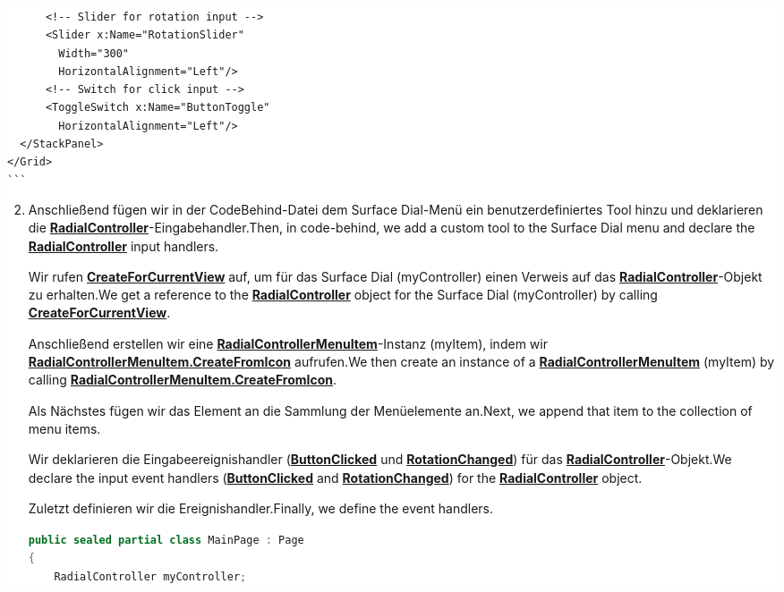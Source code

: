           <!-- Slider for rotation input -->
          <Slider x:Name="RotationSlider"
            Width="300"
            HorizontalAlignment="Left"/>
          <!-- Switch for click input -->
          <ToggleSwitch x:Name="ButtonToggle"
            HorizontalAlignment="Left"/>
      </StackPanel>
    </Grid>
    ```

2. <span data-ttu-id="f0f1c-196">Anschließend fügen wir in der CodeBehind-Datei dem Surface Dial-Menü ein benutzerdefiniertes Tool hinzu und deklarieren die [**RadialController**](https://msdn.microsoft.com/library/windows/apps/Windows.UI.Input.RadialController)-Eingabehandler.</span><span class="sxs-lookup"><span data-stu-id="f0f1c-196">Then, in code-behind, we add a custom tool to the Surface Dial menu and declare the [**RadialController**](https://msdn.microsoft.com/library/windows/apps/Windows.UI.Input.RadialController) input handlers.</span></span> 

   <span data-ttu-id="f0f1c-197">Wir rufen [**CreateForCurrentView**](https://msdn.microsoft.com/library/windows/apps/Windows.UI.Input.RadialController.CreateForCurrentView) auf, um für das Surface Dial (myController) einen Verweis auf das [**RadialController**](https://msdn.microsoft.com/library/windows/apps/Windows.UI.Input.RadialController)-Objekt zu erhalten.</span><span class="sxs-lookup"><span data-stu-id="f0f1c-197">We get a reference to the [**RadialController**](https://msdn.microsoft.com/library/windows/apps/Windows.UI.Input.RadialController) object for the Surface Dial (myController) by calling [**CreateForCurrentView**](https://msdn.microsoft.com/library/windows/apps/Windows.UI.Input.RadialController.CreateForCurrentView).</span></span>

   <span data-ttu-id="f0f1c-198">Anschließend erstellen wir eine [**RadialControllerMenuItem**](https://msdn.microsoft.com/library/windows/apps/Windows.UI.Input.RadialControllerMenuItem)-Instanz (myItem), indem wir [**RadialControllerMenuItem.CreateFromIcon**](https://msdn.microsoft.com/library/windows/apps/mt759255) aufrufen.</span><span class="sxs-lookup"><span data-stu-id="f0f1c-198">We then create an instance of a [**RadialControllerMenuItem**](https://msdn.microsoft.com/library/windows/apps/Windows.UI.Input.RadialControllerMenuItem) (myItem) by calling [**RadialControllerMenuItem.CreateFromIcon**](https://msdn.microsoft.com/library/windows/apps/mt759255).</span></span> 

   <span data-ttu-id="f0f1c-199">Als Nächstes fügen wir das Element an die Sammlung der Menüelemente an.</span><span class="sxs-lookup"><span data-stu-id="f0f1c-199">Next, we append that item to the collection of menu items.</span></span>

   <span data-ttu-id="f0f1c-200">Wir deklarieren die Eingabeereignishandler ([**ButtonClicked**](https://msdn.microsoft.com/library/windows/apps/Windows.UI.Input.RadialController.ButtonClicked) und [**RotationChanged**](https://msdn.microsoft.com/library/windows/apps/Windows.UI.Input.RadialController.RotationChanged)) für das [**RadialController**](https://msdn.microsoft.com/library/windows/apps/Windows.UI.Input.RadialController)-Objekt.</span><span class="sxs-lookup"><span data-stu-id="f0f1c-200">We declare the input event handlers ([**ButtonClicked**](https://msdn.microsoft.com/library/windows/apps/Windows.UI.Input.RadialController.ButtonClicked) and [**RotationChanged**](https://msdn.microsoft.com/library/windows/apps/Windows.UI.Input.RadialController.RotationChanged)) for the [**RadialController**](https://msdn.microsoft.com/library/windows/apps/Windows.UI.Input.RadialController) object.</span></span>

   <span data-ttu-id="f0f1c-201">Zuletzt definieren wir die Ereignishandler.</span><span class="sxs-lookup"><span data-stu-id="f0f1c-201">Finally, we define the event handlers.</span></span>

    ```csharp
    public sealed partial class MainPage : Page
    {
        RadialController myController;
